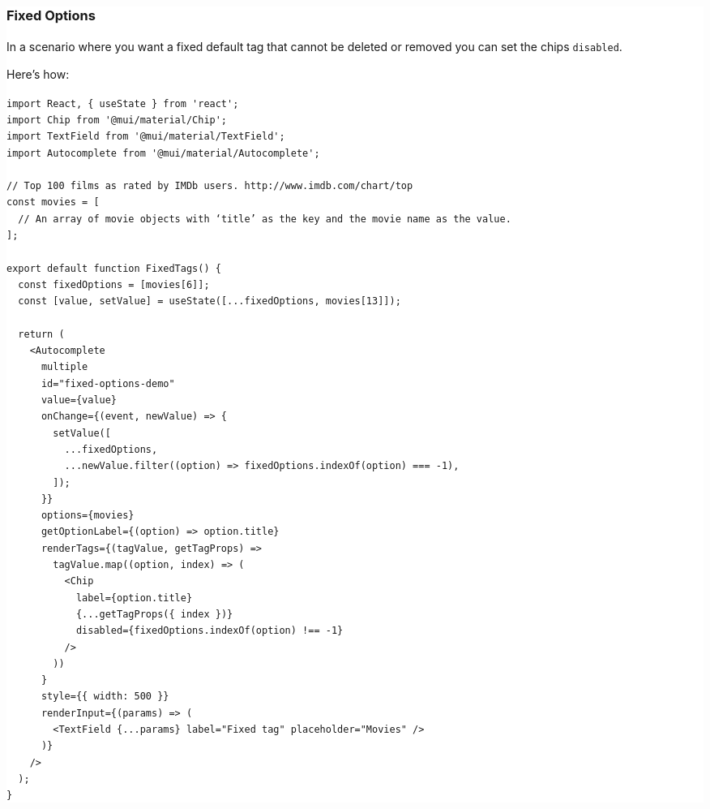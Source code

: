 









### Fixed Options
In a scenario where you want a fixed default tag that cannot be deleted or removed you can set the chips `disabled`.

Here’s how:

```tsx
import React, { useState } from 'react';
import Chip from '@mui/material/Chip';
import TextField from '@mui/material/TextField';
import Autocomplete from '@mui/material/Autocomplete';

// Top 100 films as rated by IMDb users. http://www.imdb.com/chart/top
const movies = [
  // An array of movie objects with ‘title’ as the key and the movie name as the value. 
];

export default function FixedTags() {
  const fixedOptions = [movies[6]];
  const [value, setValue] = useState([...fixedOptions, movies[13]]);

  return (
    <Autocomplete
      multiple
      id="fixed-options-demo"
      value={value}
      onChange={(event, newValue) => {
        setValue([
          ...fixedOptions,
          ...newValue.filter((option) => fixedOptions.indexOf(option) === -1),
        ]);
      }}
      options={movies}
      getOptionLabel={(option) => option.title}
      renderTags={(tagValue, getTagProps) =>
        tagValue.map((option, index) => (
          <Chip
            label={option.title}
            {...getTagProps({ index })}
            disabled={fixedOptions.indexOf(option) !== -1}
          />
        ))
      }
      style={{ width: 500 }}
      renderInput={(params) => (
        <TextField {...params} label="Fixed tag" placeholder="Movies" />
      )}
    />
  );
}
```
